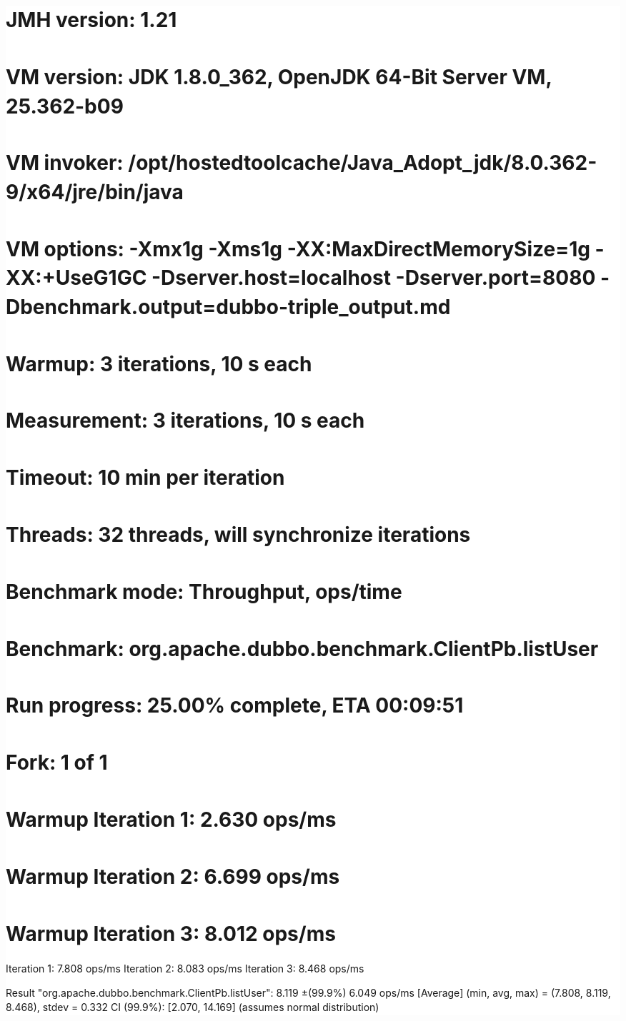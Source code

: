 
# JMH version: 1.21
# VM version: JDK 1.8.0_362, OpenJDK 64-Bit Server VM, 25.362-b09
# VM invoker: /opt/hostedtoolcache/Java_Adopt_jdk/8.0.362-9/x64/jre/bin/java
# VM options: -Xmx1g -Xms1g -XX:MaxDirectMemorySize=1g -XX:+UseG1GC -Dserver.host=localhost -Dserver.port=8080 -Dbenchmark.output=dubbo-triple_output.md
# Warmup: 3 iterations, 10 s each
# Measurement: 3 iterations, 10 s each
# Timeout: 10 min per iteration
# Threads: 32 threads, will synchronize iterations
# Benchmark mode: Throughput, ops/time
# Benchmark: org.apache.dubbo.benchmark.ClientPb.listUser

# Run progress: 25.00% complete, ETA 00:09:51
# Fork: 1 of 1
# Warmup Iteration   1: 2.630 ops/ms
# Warmup Iteration   2: 6.699 ops/ms
# Warmup Iteration   3: 8.012 ops/ms
Iteration   1: 7.808 ops/ms
Iteration   2: 8.083 ops/ms
Iteration   3: 8.468 ops/ms


Result "org.apache.dubbo.benchmark.ClientPb.listUser":
  8.119 ±(99.9%) 6.049 ops/ms [Average]
  (min, avg, max) = (7.808, 8.119, 8.468), stdev = 0.332
  CI (99.9%): [2.070, 14.169] (assumes normal distribution)

